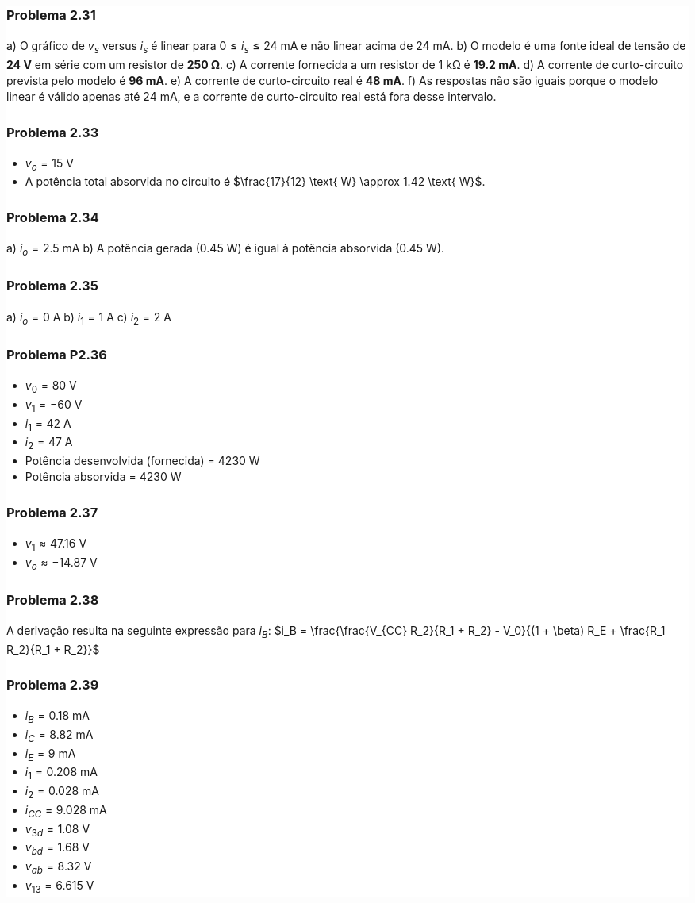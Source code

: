 ### **Problema 2.31**
a) O gráfico de $v_s$ versus $i_s$ é linear para $0 \le i_s \le 24 \text{ mA}$ e não linear acima de 24 mA.
b) O modelo é uma fonte ideal de tensão de **24 V** em série com um resistor de **250 Ω**.
c) A corrente fornecida a um resistor de 1 kΩ é **19.2 mA**.
d) A corrente de curto-circuito prevista pelo modelo é **96 mA**.
e) A corrente de curto-circuito real é **48 mA**.
f) As respostas não são iguais porque o modelo linear é válido apenas até 24 mA, e a corrente de curto-circuito real está fora desse intervalo.

### **Problema 2.33**
- $v_o = 15 \text{ V}$
- A potência total absorvida no circuito é $\frac{17}{12} \text{ W} \approx 1.42 \text{ W}$.

### **Problema 2.34**
a) $i_o = 2.5 \text{ mA}$
b) A potência gerada (0.45 W) é igual à potência absorvida (0.45 W).

### **Problema 2.35**
a) $i_o = 0 \text{ A}$
b) $i_1 = 1 \text{ A}$
c) $i_2 = 2 \text{ A}$

### **Problema P2.36**
- $v_0 = 80 \text{ V}$
- $v_1 = -60 \text{ V}$
- $i_1 = 42 \text{ A}$
- $i_2 = 47 \text{ A}$
- Potência desenvolvida (fornecida) = 4230 W
- Potência absorvida = 4230 W

### **Problema 2.37**
- $v_1 \approx 47.16 \text{ V}$
- $v_o \approx -14.87 \text{ V}$

### **Problema 2.38**
A derivação resulta na seguinte expressão para $i_B$:
$i_B = \frac{\frac{V_{CC} R_2}{R_1 + R_2} - V_0}{(1 + \beta) R_E + \frac{R_1 R_2}{R_1 + R_2}}$

### **Problema 2.39**
- $i_B = 0.18 \text{ mA}$
- $i_C = 8.82 \text{ mA}$
- $i_E = 9 \text{ mA}$
- $i_1 = 0.208 \text{ mA}$
- $i_2 = 0.028 \text{ mA}$
- $i_{CC} = 9.028 \text{ mA}$
- $v_{3d} = 1.08 \text{ V}$
- $v_{bd} = 1.68 \text{ V}$
- $v_{ab} = 8.32 \text{ V}$
- $v_{13} = 6.615 \text{ V}$

